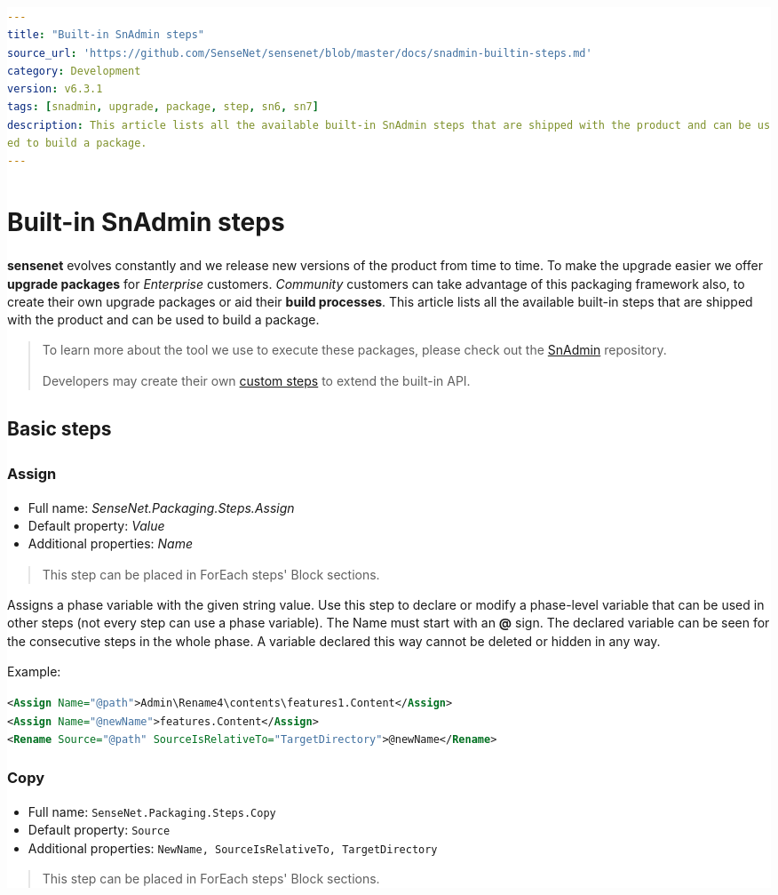 ```yaml
---
title: "Built-in SnAdmin steps"
source_url: 'https://github.com/SenseNet/sensenet/blob/master/docs/snadmin-builtin-steps.md'
category: Development
version: v6.3.1
tags: [snadmin, upgrade, package, step, sn6, sn7]
description: This article lists all the available built-in SnAdmin steps that are shipped with the product and can be used to build a package.
---
```


# Built-in SnAdmin steps
**sensenet** evolves constantly and we release new versions of the product from time to time. To make the upgrade easier we offer **upgrade packages** for *Enterprise* customers. *Community* customers can take advantage of this packaging framework also, to create their own upgrade packages or aid their **build processes**. This article lists all the available built-in steps that are shipped with the product and can be used to build a package.

>To learn more about the tool we use to execute these packages, please check out the [SnAdmin](https://github.com/SenseNet/sn-admin) repository.
> 
>Developers may create their own [custom steps](http://community.sensenet.com/docs/tutorials/snadmin-create-custom-step) to extend the built-in API.

## Basic steps
### Assign
- Full name: *SenseNet.Packaging.Steps.Assign*
- Default property: *Value*
- Additional properties: *Name*

>This step can be placed in ForEach steps' Block sections.

Assigns a phase variable with the given string value. Use this step to declare or modify a phase-level variable that can be used in other steps (not every step can use a phase variable). The Name must start with an **@** sign. The declared variable can be seen for the consecutive steps in the whole phase. A variable declared this way cannot be deleted or hidden in any way.

Example:
``` xml
<Assign Name="@path">Admin\Rename4\contents\features1.Content</Assign>
<Assign Name="@newName">features.Content</Assign>
<Rename Source="@path" SourceIsRelativeTo="TargetDirectory">@newName</Rename>
```

### Copy
- Full name: `SenseNet.Packaging.Steps.Copy`
- Default property: `Source`
- Additional properties: `NewName, SourceIsRelativeTo, TargetDirectory`

>This step can be placed in ForEach steps' Block sections.
